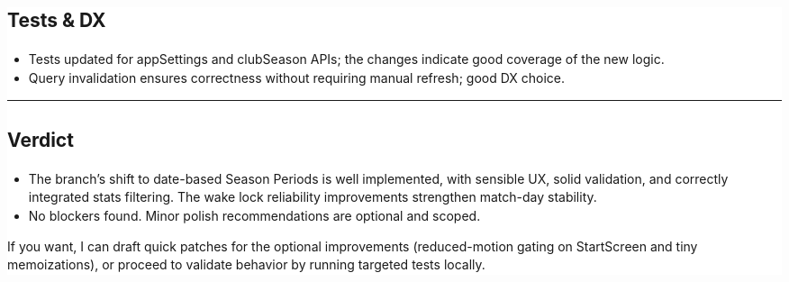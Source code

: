 ## Tests & DX

- Tests updated for appSettings and clubSeason APIs; the changes indicate good coverage of the new logic.
- Query invalidation ensures correctness without requiring manual refresh; good DX choice.

---

## Verdict

- The branch’s shift to date-based Season Periods is well implemented, with sensible UX, solid validation, and correctly integrated stats filtering. The wake lock reliability improvements strengthen match-day stability.
- No blockers found. Minor polish recommendations are optional and scoped.

If you want, I can draft quick patches for the optional improvements (reduced-motion gating on StartScreen and tiny memoizations), or proceed to validate behavior by running targeted tests locally.

